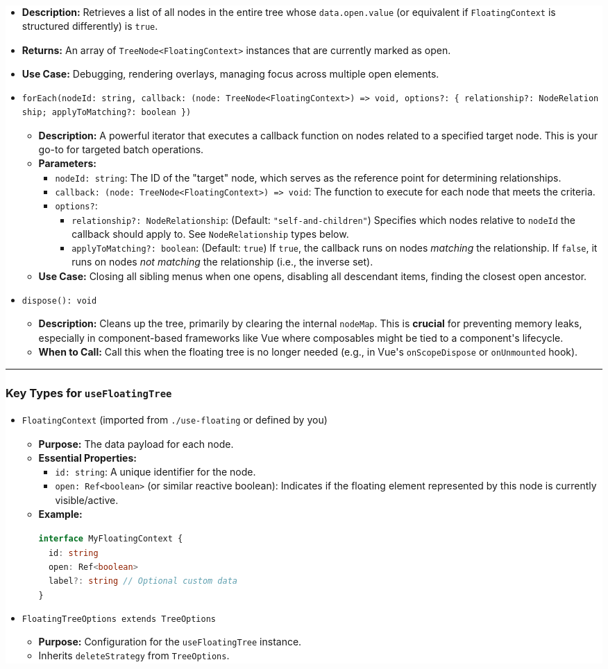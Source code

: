   - **Description:** Retrieves a list of all nodes in the entire tree whose `data.open.value` (or equivalent if `FloatingContext` is structured differently) is `true`.
  - **Returns:** An array of `TreeNode<FloatingContext>` instances that are currently marked as open.
  - **Use Case:** Debugging, rendering overlays, managing focus across multiple open elements.

- `forEach(nodeId: string, callback: (node: TreeNode<FloatingContext>) => void, options?: { relationship?: NodeRelationship; applyToMatching?: boolean })`

  - **Description:** A powerful iterator that executes a callback function on nodes related to a specified target node. This is your go-to for targeted batch operations.
  - **Parameters:**
    - `nodeId: string`: The ID of the "target" node, which serves as the reference point for determining relationships.
    - `callback: (node: TreeNode<FloatingContext>) => void`: The function to execute for each node that meets the criteria.
    - `options?`:
      - `relationship?: NodeRelationship`: (Default: `"self-and-children"`) Specifies which nodes relative to `nodeId` the callback should apply to. See `NodeRelationship` types below.
      - `applyToMatching?: boolean`: (Default: `true`) If `true`, the callback runs on nodes _matching_ the relationship. If `false`, it runs on nodes _not matching_ the relationship (i.e., the inverse set).
  - **Use Case:** Closing all sibling menus when one opens, disabling all descendant items, finding the closest open ancestor.

- `dispose(): void`
  - **Description:** Cleans up the tree, primarily by clearing the internal `nodeMap`. This is **crucial** for preventing memory leaks, especially in component-based frameworks like Vue where composables might be tied to a component's lifecycle.
  - **When to Call:** Call this when the floating tree is no longer needed (e.g., in Vue's `onScopeDispose` or `onUnmounted` hook).

---

### Key Types for `useFloatingTree`

- `FloatingContext` (imported from `./use-floating` or defined by you)

  - **Purpose:** The data payload for each node.
  - **Essential Properties:**
    - `id: string`: A unique identifier for the node.
    - `open: Ref<boolean>` (or similar reactive boolean): Indicates if the floating element represented by this node is currently visible/active.
  - **Example:**
    ```typescript
    interface MyFloatingContext {
      id: string
      open: Ref<boolean>
      label?: string // Optional custom data
    }
    ```

- `FloatingTreeOptions extends TreeOptions`

  - **Purpose:** Configuration for the `useFloatingTree` instance.
  - Inherits `deleteStrategy` from `TreeOptions`.
